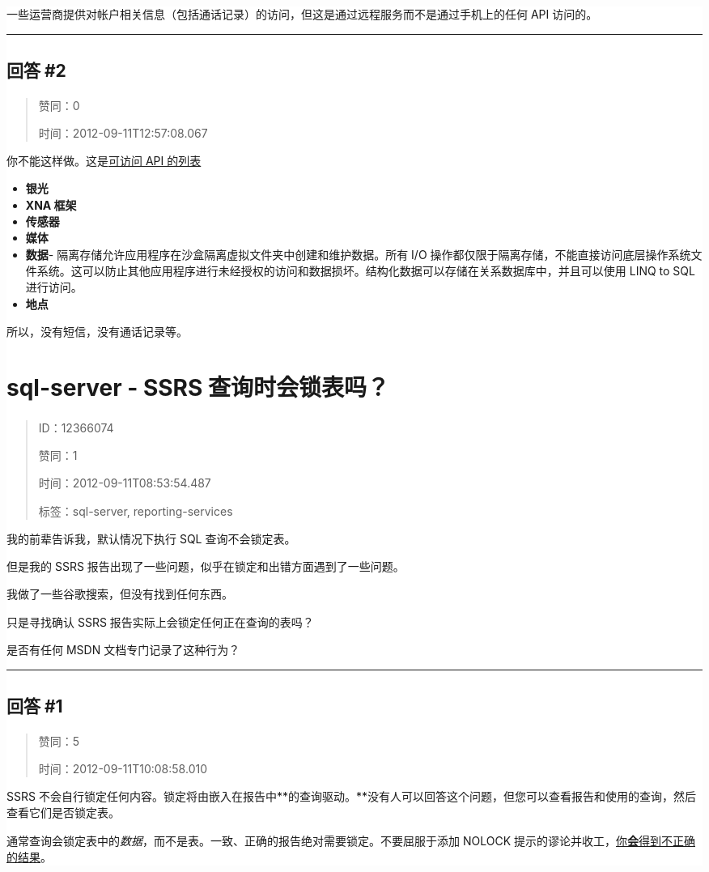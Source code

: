 一些运营商提供对帐户相关信息（包括通话记录）的访问，但这是通过远程服务而不是通过手机上的任何 API 访问的。

* * *

## 回答 #2

> 赞同：0
> 
> 时间：2012-09-11T12:57:08.067

你不能这样做。这是[可访问 API 的列表](http://msdn.microsoft.com/en-us/library/windowsphone/develop/ff402531%28v=vs.92%29.aspx#appplat_overview_runtime)

*   **银光**
*   **XNA 框架**
*   **传感器**
*   **媒体**
*   **数据**- 隔离存储允许应用程序在沙盒隔离虚拟文件夹中创建和维护数据。所有 I/O 操作都仅限于隔离存储，不能直接访问底层操作系统文件系统。这可以防止其他应用程序进行未经授权的访问和数据损坏。结构化数据可以存储在关系数据库中，并且可以使用 LINQ to SQL 进行访问。
*   **地点**

所以，没有短信，没有通话记录等。

# sql-server - SSRS 查询时会锁表吗？

> ID：12366074
> 
> 赞同：1
> 
> 时间：2012-09-11T08:53:54.487
> 
> 标签：sql-server, reporting-services

我的前辈告诉我，默认情况下执行 SQL 查询不会锁定表。

但是我的 SSRS 报告出现了一些问题，似乎在锁定和出错方面遇到了一些问题。

我做了一些谷歌搜索，但没有找到任何东西。

只是寻找确认 SSRS 报告实际上会锁定任何正在查询的表吗？

是否有任何 MSDN 文档专门记录了这种行为？

* * *

## 回答 #1

> 赞同：5
> 
> 时间：2012-09-11T10:08:58.010

SSRS 不会自行锁定任何内容。锁定将由嵌入在报告中**的查询驱动。**没有人可以回答这个问题，但您可以查看报告和使用的查询，然后查看它们是否锁定表。

通常查询会锁定表中的*数据*，而不是表。一致、正确的报告绝对需要锁定。不要屈服于添加 NOLOCK 提示的谬论并收工，[你**会**得到不正确的结果](http://blogs.msdn.com/b/sqlcat/archive/2007/02/01/previously-committed-rows-might-be-missed-if-nolock-hint-is-used.aspx)。
